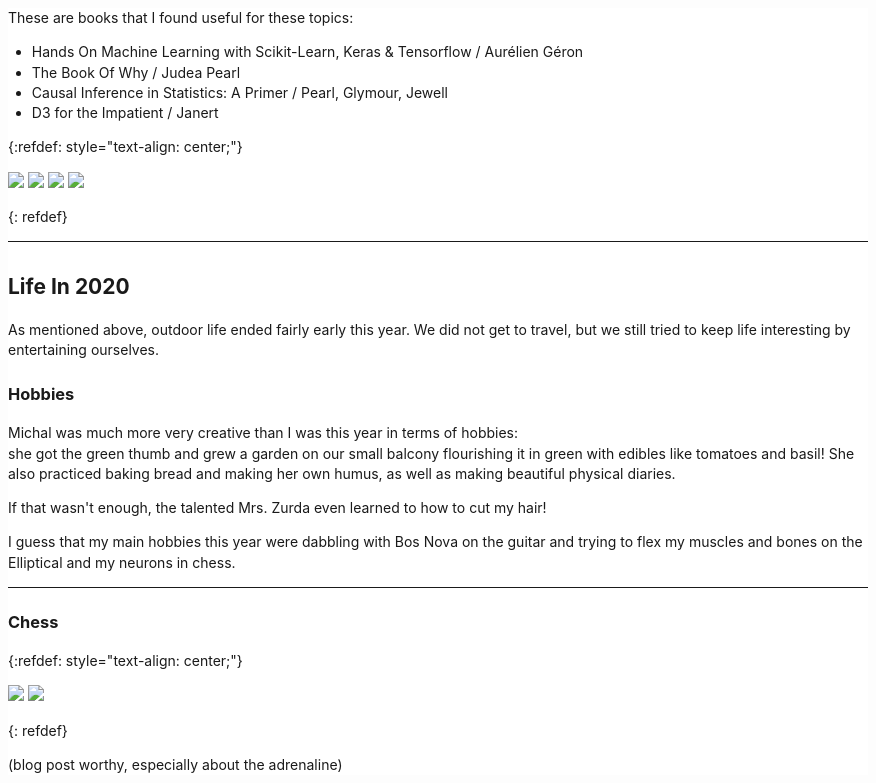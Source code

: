 These are books that I found useful for these topics:  

* Hands On Machine Learning with Scikit-Learn, Keras & Tensorflow / Aurélien Géron
* The Book Of Why / Judea Pearl
* Causal Inference in Statistics: A Primer / Pearl, Glymour, Jewell
* D3 for the Impatient / Janert 

{:refdef: style="text-align: center;"}
<p>
<img src="https://images-na.ssl-images-amazon.com/images/I/81kv0vHJ0QL.jpg" width="150">  
<img src="https://m.media-amazon.com/images/I/417Y78D+TeL.jpg" width="150">  
<img src="https://d386vep05x5edh.cloudfront.net/product_images/2629/2629903_500px_jpg/causal_inference_in_statistics_a_primer.jpg" width="150">  
<img src="https://kbimages1-a.akamaihd.net/6d3e165e-52df-41d8-866d-882785e9b54c/1200/1200/False/d3-for-the-impatient.jpg" width="150">   
</p>
{: refdef} 

---

## Life In 2020
As mentioned above, outdoor life ended fairly early this year. 
We did not get to travel, but we still tried to keep life interesting by entertaining 
ourselves.  

### Hobbies

Michal was much more very creative than I was this year in terms of hobbies:   
she got the green thumb and grew a garden on our 
small balcony flourishing it in green with edibles like tomatoes and basil! She also 
practiced baking bread and making her own humus, as well as making beautiful physical diaries.

If that wasn't enough, the talented Mrs. Zurda even learned to how to cut my hair!

 
I guess that my main hobbies this year were dabbling with Bos Nova on the guitar 
and trying to flex my muscles and bones 
on the Elliptical and my neurons in chess.
 
---

### Chess  

{:refdef: style="text-align: center;"}
<p>
<img src="https://play-lh.googleusercontent.com/ngTyk7oHMyHgdaDLWJ7iJ_CtvZvjU5pYn-bugNpGOrzxjNU4dxIavkoeP4F0Zao2HQ" width="150">  
<img src="https://upload.wikimedia.org/wikipedia/commons/e/e4/Lichess_new_logo.png" width="150">   
</p>
{: refdef} 

(blog post worthy, especially about the adrenaline)


